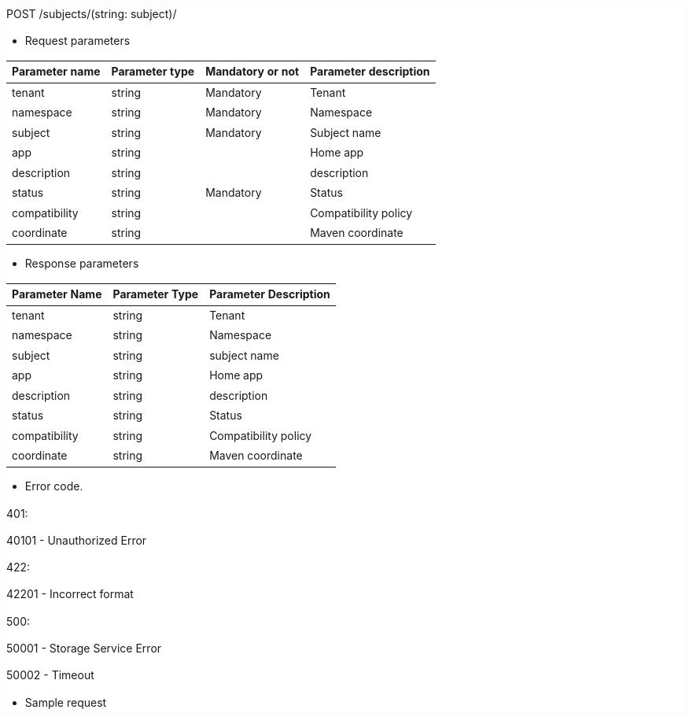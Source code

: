 
POST /subjects/(string: subject)/

- Request parameters

|Parameter name|Parameter type|Mandatory or not|Parameter description|
| ------------- | -------- | -------- | ----------- |
| tenant | string | Mandatory | Tenant |
| namespace | string | Mandatory | Namespace |
| subject | string | Mandatory | Subject name |
| app | string | | Home app |
| description | string | | description |
| status | string | Mandatory | Status |
| compatibility | string | | Compatibility policy |
| coordinate | string | | Maven coordinate |

- Response parameters

| Parameter Name| Parameter Type| Parameter Description|
| ------------- | -------- | ----------- |
| tenant | string | Tenant |
| namespace | string | Namespace |
| subject | string | subject name |
| app | string | Home app |
| description | string | description |
| status | string | Status |
| compatibility | string | Compatibility policy |
| coordinate | string | Maven coordinate |

- Error code.

401:

40101 - Unauthorized Error

422:

42201 - Incorrect format

500:

50001 - Storage Service Error

50002 - Timeout

- Sample request

